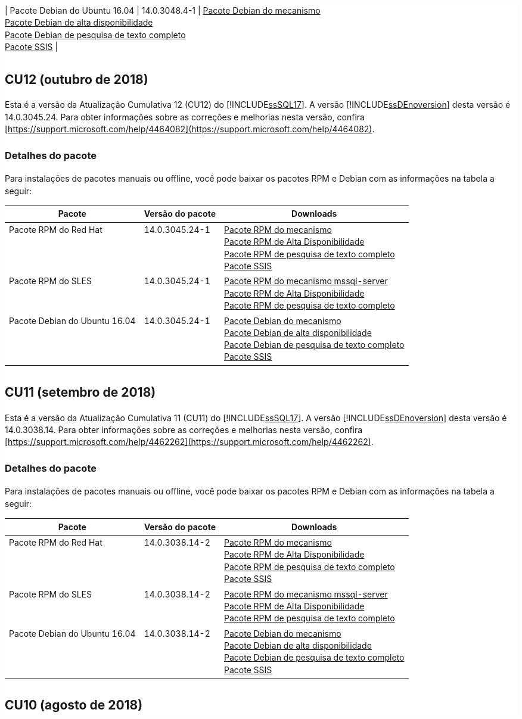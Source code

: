 | Pacote Debian do Ubuntu 16.04 | 14.0.3048.4-1 | [Pacote Debian do mecanismo](https://packages.microsoft.com/ubuntu/16.04/mssql-server-2017/pool/main/m/mssql-server/mssql-server_14.0.3048.4-1_amd64.deb)</br>[Pacote Debian de alta disponibilidade](https://packages.microsoft.com/ubuntu/16.04/mssql-server-2017/pool/main/m/mssql-server-ha/mssql-server-ha_14.0.3048.4-1_amd64.deb)</br>[Pacote Debian de pesquisa de texto completo](https://packages.microsoft.com/ubuntu/16.04/mssql-server-2017/pool/main/m/mssql-server-fts/mssql-server-fts_14.0.3048.4-1_amd64.deb)<br/>[Pacote SSIS](https://packages.microsoft.com/ubuntu/16.04/mssql-server-2017/pool/main/m/mssql-server-is/mssql-server-is_14.0.1000.169-1_amd64.deb) |

## <a name="cu12-oct-2018"></a><a id="CU12"></a> CU12 (outubro de 2018)

Esta é a versão da Atualização Cumulativa 12 (CU12) do [!INCLUDE[ssSQL17](../includes/sssql17-md.md)]. A versão [!INCLUDE[ssDEnoversion](../includes/ssdenoversion-md.md)] desta versão é 14.0.3045.24. Para obter informações sobre as correções e melhorias nesta versão, confira [https://support.microsoft.com/help/4464082](https://support.microsoft.com/help/4464082).

### <a name="package-details"></a>Detalhes do pacote

Para instalações de pacotes manuais ou offline, você pode baixar os pacotes RPM e Debian com as informações na tabela a seguir:

| Pacote | Versão do pacote | Downloads |
|-----|-----|-----|
| Pacote RPM do Red Hat | 14.0.3045.24-1 | [Pacote RPM do mecanismo](https://packages.microsoft.com/rhel/7/mssql-server-2017/mssql-server-14.0.3045.24-1.x86_64.rpm)</br>[Pacote RPM de Alta Disponibilidade](https://packages.microsoft.com/rhel/7/mssql-server-2017/mssql-server-ha-14.0.3045.24-1.x86_64.rpm)</br>[Pacote RPM de pesquisa de texto completo](https://packages.microsoft.com/rhel/7/mssql-server-2017/mssql-server-fts-14.0.3045.24-1.x86_64.rpm)</br>[Pacote SSIS](https://packages.microsoft.com/rhel/7/mssql-server-2017/mssql-server-is-14.0.1000.169-1.x86_64.rpm) | 
| Pacote RPM do SLES | 14.0.3045.24-1 | [Pacote RPM do mecanismo mssql-server](https://packages.microsoft.com/sles/12/mssql-server-2017/mssql-server-14.0.3045.24-1.x86_64.rpm)</br>[Pacote RPM de Alta Disponibilidade](https://packages.microsoft.com/sles/12/mssql-server-2017/mssql-server-ha-14.0.3045.24-1.x86_64.rpm)</br>[Pacote RPM de pesquisa de texto completo](https://packages.microsoft.com/sles/12/mssql-server-2017/mssql-server-fts-14.0.3045.24-1.x86_64.rpm) | 
| Pacote Debian do Ubuntu 16.04 | 14.0.3045.24-1 | [Pacote Debian do mecanismo](https://packages.microsoft.com/ubuntu/16.04/mssql-server-2017/pool/main/m/mssql-server/mssql-server_14.0.3045.24-1_amd64.deb)</br>[Pacote Debian de alta disponibilidade](https://packages.microsoft.com/ubuntu/16.04/mssql-server-2017/pool/main/m/mssql-server-ha/mssql-server-ha_14.0.3045.24-1_amd64.deb)</br>[Pacote Debian de pesquisa de texto completo](https://packages.microsoft.com/ubuntu/16.04/mssql-server-2017/pool/main/m/mssql-server-fts/mssql-server-fts_14.0.3045.24-1_amd64.deb)<br/>[Pacote SSIS](https://packages.microsoft.com/ubuntu/16.04/mssql-server-2017/pool/main/m/mssql-server-is/mssql-server-is_14.0.1000.169-1_amd64.deb) |

## <a name="cu11-sept-2018"></a><a id="CU11"></a> CU11 (setembro de 2018)

Esta é a versão da Atualização Cumulativa 11 (CU11) do [!INCLUDE[ssSQL17](../includes/sssql17-md.md)]. A versão [!INCLUDE[ssDEnoversion](../includes/ssdenoversion-md.md)] desta versão é 14.0.3038.14. Para obter informações sobre as correções e melhorias nesta versão, confira [https://support.microsoft.com/help/4462262](https://support.microsoft.com/help/4462262).

### <a name="package-details"></a>Detalhes do pacote

Para instalações de pacotes manuais ou offline, você pode baixar os pacotes RPM e Debian com as informações na tabela a seguir:

| Pacote | Versão do pacote | Downloads |
|-----|-----|-----|
| Pacote RPM do Red Hat | 14.0.3038.14-2 | [Pacote RPM do mecanismo](https://packages.microsoft.com/rhel/7/mssql-server-2017/mssql-server-14.0.3038.14-2.x86_64.rpm)</br>[Pacote RPM de Alta Disponibilidade](https://packages.microsoft.com/rhel/7/mssql-server-2017/mssql-server-ha-14.0.3038.14-2.x86_64.rpm)</br>[Pacote RPM de pesquisa de texto completo](https://packages.microsoft.com/rhel/7/mssql-server-2017/mssql-server-fts-14.0.3038.14-2.x86_64.rpm)</br>[Pacote SSIS](https://packages.microsoft.com/rhel/7/mssql-server-2017/mssql-server-is-14.0.1000.169-1.x86_64.rpm) | 
| Pacote RPM do SLES | 14.0.3038.14-2 | [Pacote RPM do mecanismo mssql-server](https://packages.microsoft.com/sles/12/mssql-server-2017/mssql-server-14.0.3038.14-2.x86_64.rpm)</br>[Pacote RPM de Alta Disponibilidade](https://packages.microsoft.com/sles/12/mssql-server-2017/mssql-server-ha-14.0.3038.14-2.x86_64.rpm)</br>[Pacote RPM de pesquisa de texto completo](https://packages.microsoft.com/sles/12/mssql-server-2017/mssql-server-fts-14.0.3038.14-2.x86_64.rpm) | 
| Pacote Debian do Ubuntu 16.04 | 14.0.3038.14-2 | [Pacote Debian do mecanismo](https://packages.microsoft.com/ubuntu/16.04/mssql-server-2017/pool/main/m/mssql-server/mssql-server_14.0.3038.14-2_amd64.deb)</br>[Pacote Debian de alta disponibilidade](https://packages.microsoft.com/ubuntu/16.04/mssql-server-2017/pool/main/m/mssql-server-ha/mssql-server-ha_14.0.3038.14-2_amd64.deb)</br>[Pacote Debian de pesquisa de texto completo](https://packages.microsoft.com/ubuntu/16.04/mssql-server-2017/pool/main/m/mssql-server-fts/mssql-server-fts_14.0.3038.14-2_amd64.deb)<br/>[Pacote SSIS](https://packages.microsoft.com/ubuntu/16.04/mssql-server-2017/pool/main/m/mssql-server-is/mssql-server-is_14.0.1000.169-1_amd64.deb) |

## <a name="cu10-aug-2018"></a><a id="CU10"></a> CU10 (agosto de 2018)
